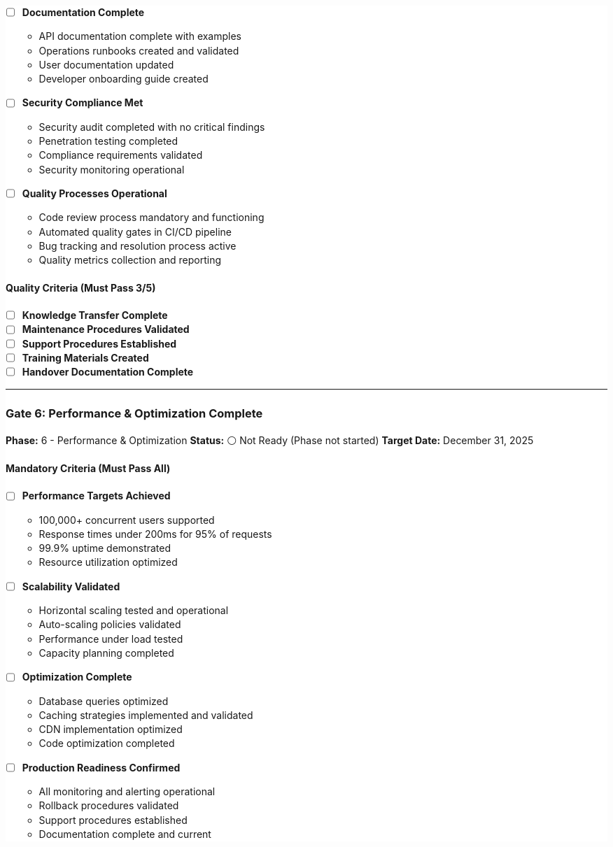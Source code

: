 - [ ] **Documentation Complete**
  - API documentation complete with examples
  - Operations runbooks created and validated
  - User documentation updated
  - Developer onboarding guide created

- [ ] **Security Compliance Met**
  - Security audit completed with no critical findings
  - Penetration testing completed
  - Compliance requirements validated
  - Security monitoring operational

- [ ] **Quality Processes Operational**
  - Code review process mandatory and functioning
  - Automated quality gates in CI/CD pipeline
  - Bug tracking and resolution process active
  - Quality metrics collection and reporting

#### Quality Criteria (Must Pass 3/5)
- [ ] **Knowledge Transfer Complete**
- [ ] **Maintenance Procedures Validated**
- [ ] **Support Procedures Established**
- [ ] **Training Materials Created**
- [ ] **Handover Documentation Complete**

---

### Gate 6: Performance & Optimization Complete
**Phase:** 6 - Performance & Optimization
**Status:** ⚪ Not Ready (Phase not started)
**Target Date:** December 31, 2025

#### Mandatory Criteria (Must Pass All)
- [ ] **Performance Targets Achieved**
  - 100,000+ concurrent users supported
  - Response times under 200ms for 95% of requests
  - 99.9% uptime demonstrated
  - Resource utilization optimized

- [ ] **Scalability Validated**
  - Horizontal scaling tested and operational
  - Auto-scaling policies validated
  - Performance under load tested
  - Capacity planning completed

- [ ] **Optimization Complete**
  - Database queries optimized
  - Caching strategies implemented and validated
  - CDN implementation optimized
  - Code optimization completed

- [ ] **Production Readiness Confirmed**
  - All monitoring and alerting operational
  - Rollback procedures validated
  - Support procedures established
  - Documentation complete and current
